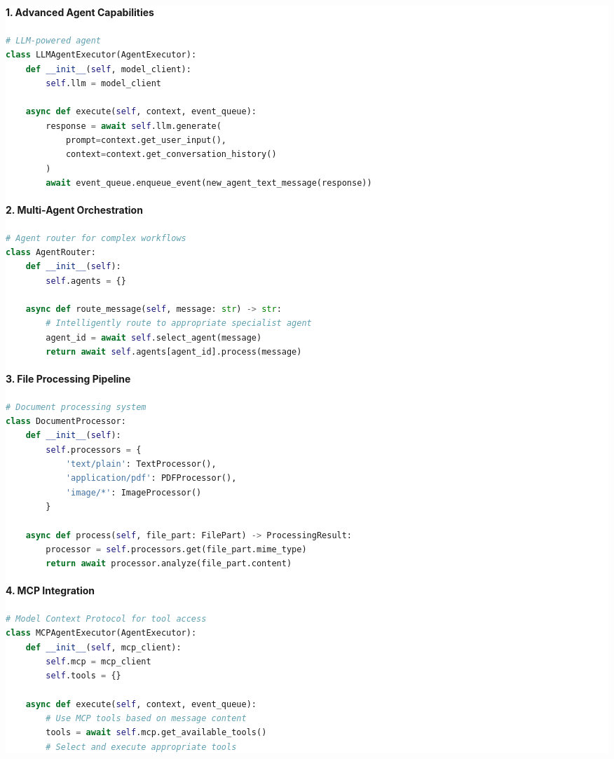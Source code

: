 #### 1. Advanced Agent Capabilities
```python
# LLM-powered agent
class LLMAgentExecutor(AgentExecutor):
    def __init__(self, model_client):
        self.llm = model_client
    
    async def execute(self, context, event_queue):
        response = await self.llm.generate(
            prompt=context.get_user_input(),
            context=context.get_conversation_history()
        )
        await event_queue.enqueue_event(new_agent_text_message(response))
```

#### 2. Multi-Agent Orchestration
```python
# Agent router for complex workflows
class AgentRouter:
    def __init__(self):
        self.agents = {}
    
    async def route_message(self, message: str) -> str:
        # Intelligently route to appropriate specialist agent
        agent_id = await self.select_agent(message)
        return await self.agents[agent_id].process(message)
```

#### 3. File Processing Pipeline
```python
# Document processing system
class DocumentProcessor:
    def __init__(self):
        self.processors = {
            'text/plain': TextProcessor(),
            'application/pdf': PDFProcessor(),
            'image/*': ImageProcessor()
        }
    
    async def process(self, file_part: FilePart) -> ProcessingResult:
        processor = self.processors.get(file_part.mime_type)
        return await processor.analyze(file_part.content)
```

#### 4. MCP Integration
```python
# Model Context Protocol for tool access
class MCPAgentExecutor(AgentExecutor):
    def __init__(self, mcp_client):
        self.mcp = mcp_client
        self.tools = {}
    
    async def execute(self, context, event_queue):
        # Use MCP tools based on message content
        tools = await self.mcp.get_available_tools()
        # Select and execute appropriate tools
```
